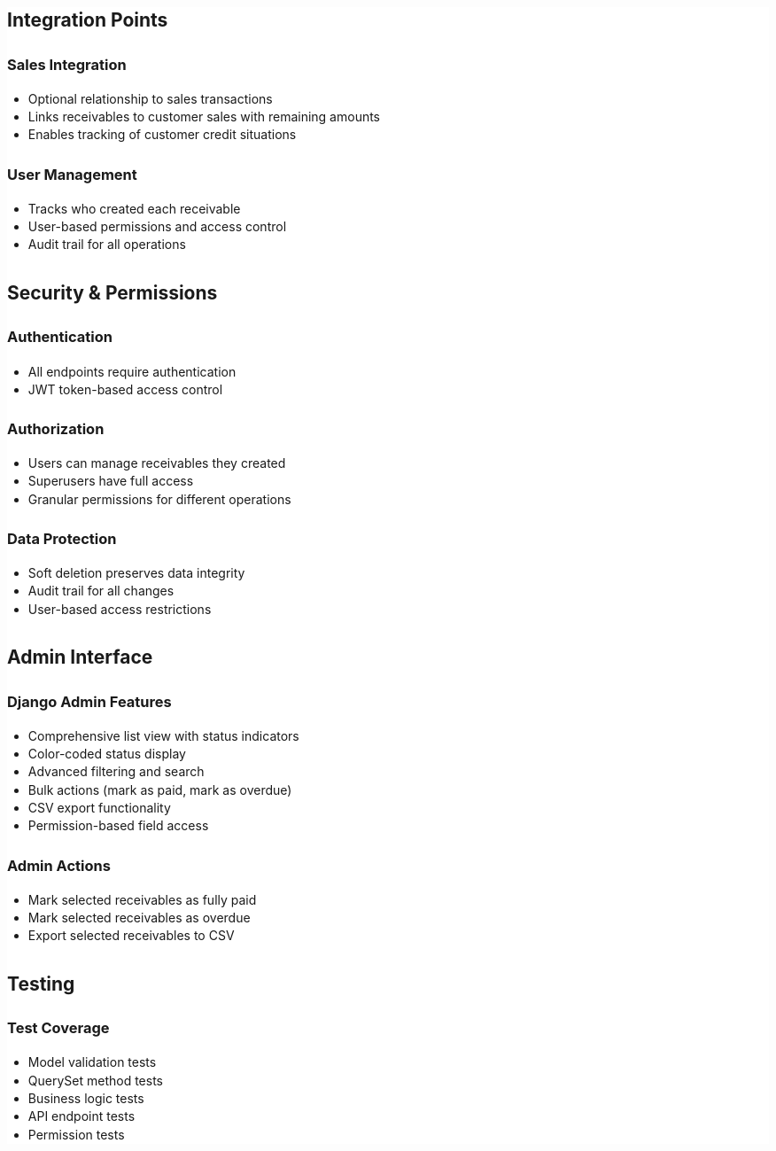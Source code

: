 ## Integration Points

### Sales Integration
- Optional relationship to sales transactions
- Links receivables to customer sales with remaining amounts
- Enables tracking of customer credit situations

### User Management
- Tracks who created each receivable
- User-based permissions and access control
- Audit trail for all operations

## Security & Permissions

### Authentication
- All endpoints require authentication
- JWT token-based access control

### Authorization
- Users can manage receivables they created
- Superusers have full access
- Granular permissions for different operations

### Data Protection
- Soft deletion preserves data integrity
- Audit trail for all changes
- User-based access restrictions

## Admin Interface

### Django Admin Features
- Comprehensive list view with status indicators
- Color-coded status display
- Advanced filtering and search
- Bulk actions (mark as paid, mark as overdue)
- CSV export functionality
- Permission-based field access

### Admin Actions
- Mark selected receivables as fully paid
- Mark selected receivables as overdue
- Export selected receivables to CSV

## Testing

### Test Coverage
- Model validation tests
- QuerySet method tests
- Business logic tests
- API endpoint tests
- Permission tests
